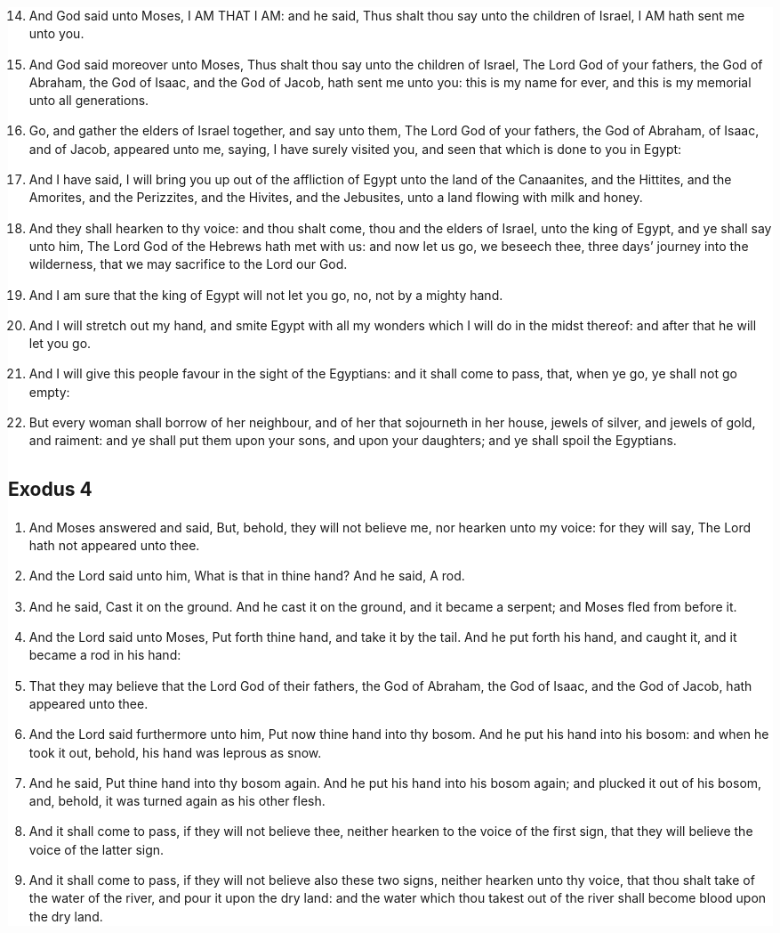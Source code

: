 14. And God said unto Moses, I AM THAT I AM: and he said, Thus shalt thou say unto the children of Israel, I AM hath sent me unto you.

15. And God said moreover unto Moses, Thus shalt thou say unto the children of Israel, The Lord God of your fathers, the God of Abraham, the God of Isaac, and the God of Jacob, hath sent me unto you: this is my name for ever, and this is my memorial unto all generations.

16. Go, and gather the elders of Israel together, and say unto them, The Lord God of your fathers, the God of Abraham, of Isaac, and of Jacob, appeared unto me, saying, I have surely visited you, and seen that which is done to you in Egypt:

17. And I have said, I will bring you up out of the affliction of Egypt unto the land of the Canaanites, and the Hittites, and the Amorites, and the Perizzites, and the Hivites, and the Jebusites, unto a land flowing with milk and honey.

18. And they shall hearken to thy voice: and thou shalt come, thou and the elders of Israel, unto the king of Egypt, and ye shall say unto him, The Lord God of the Hebrews hath met with us: and now let us go, we beseech thee, three days’ journey into the wilderness, that we may sacrifice to the Lord our God.

19. And I am sure that the king of Egypt will not let you go, no, not by a mighty hand.

20. And I will stretch out my hand, and smite Egypt with all my wonders which I will do in the midst thereof: and after that he will let you go.

21. And I will give this people favour in the sight of the Egyptians: and it shall come to pass, that, when ye go, ye shall not go empty:

22. But every woman shall borrow of her neighbour, and of her that sojourneth in her house, jewels of silver, and jewels of gold, and raiment: and ye shall put them upon your sons, and upon your daughters; and ye shall spoil the Egyptians.

## Exodus 4

1. And Moses answered and said, But, behold, they will not believe me, nor hearken unto my voice: for they will say, The Lord hath not appeared unto thee.

2. And the Lord said unto him, What is that in thine hand? And he said, A rod.

3. And he said, Cast it on the ground. And he cast it on the ground, and it became a serpent; and Moses fled from before it.

4. And the Lord said unto Moses, Put forth thine hand, and take it by the tail. And he put forth his hand, and caught it, and it became a rod in his hand:

5. That they may believe that the Lord God of their fathers, the God of Abraham, the God of Isaac, and the God of Jacob, hath appeared unto thee.

6. And the Lord said furthermore unto him, Put now thine hand into thy bosom. And he put his hand into his bosom: and when he took it out, behold, his hand was leprous as snow.

7. And he said, Put thine hand into thy bosom again. And he put his hand into his bosom again; and plucked it out of his bosom, and, behold, it was turned again as his other flesh.

8. And it shall come to pass, if they will not believe thee, neither hearken to the voice of the first sign, that they will believe the voice of the latter sign.

9. And it shall come to pass, if they will not believe also these two signs, neither hearken unto thy voice, that thou shalt take of the water of the river, and pour it upon the dry land: and the water which thou takest out of the river shall become blood upon the dry land.
